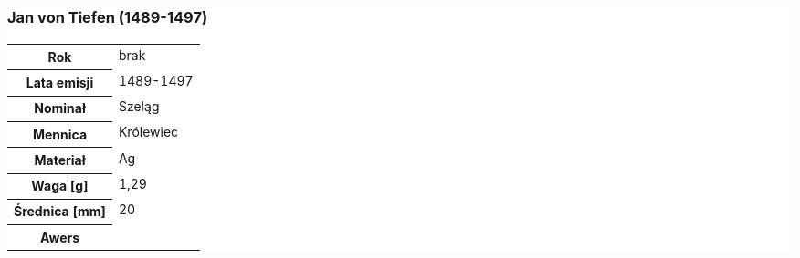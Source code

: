
<a id='m2-6'></a>
### Jan von Tiefen (1489-1497)

<table class="center">
  <tr>
    <th>Rok</th>
    <td>brak</td>
  </tr>
  <tr>
    <th>Lata emisji</th>
    <td>1489-1497</td>
  </tr>
  <tr>
    <th>Nominał</th>
    <td>Szeląg</td>
  </tr>
  <tr>
    <th>Mennica</th>
    <td>Królewiec</td>
  </tr>
  <tr>
    <th>Materiał</th>
    <td>Ag</td>
  </tr>
  <tr>
    <th>Waga [g]</th>
    <td>1,29</td>
  </tr>
  <tr>
    <th>Średnica [mm]</th>
    <td>20</td>
  </tr>
  <tr>
    <th>Awers</th>
